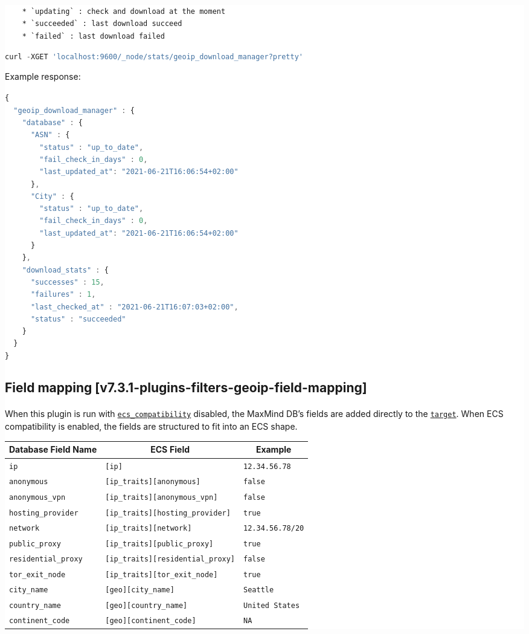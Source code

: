         * `updating` : check and download at the moment
        * `succeeded` : last download succeed
        * `failed` : last download failed


```js
curl -XGET 'localhost:9600/_node/stats/geoip_download_manager?pretty'
```

Example response:

```js
{
  "geoip_download_manager" : {
    "database" : {
      "ASN" : {
        "status" : "up_to_date",
        "fail_check_in_days" : 0,
        "last_updated_at": "2021-06-21T16:06:54+02:00"
      },
      "City" : {
        "status" : "up_to_date",
        "fail_check_in_days" : 0,
        "last_updated_at": "2021-06-21T16:06:54+02:00"
      }
    },
    "download_stats" : {
      "successes" : 15,
      "failures" : 1,
      "last_checked_at" : "2021-06-21T16:07:03+02:00",
      "status" : "succeeded"
    }
  }
}
```


## Field mapping [v7.3.1-plugins-filters-geoip-field-mapping]

When this plugin is run with [`ecs_compatibility`](v7-3-1-plugins-filters-geoip.md#v7.3.1-plugins-filters-geoip-ecs_compatibility) disabled, the MaxMind DB’s fields are added directly to the [`target`](v7-3-1-plugins-filters-geoip.md#v7.3.1-plugins-filters-geoip-target). When ECS compatibility is enabled, the fields are structured to fit into an ECS shape.

| Database Field Name | ECS Field | Example |
| --- | --- | --- |
| `ip` | `[ip]` | `12.34.56.78` |
| `anonymous` | `[ip_traits][anonymous]` | `false` |
| `anonymous_vpn` | `[ip_traits][anonymous_vpn]` | `false` |
| `hosting_provider` | `[ip_traits][hosting_provider]` | `true` |
| `network` | `[ip_traits][network]` | `12.34.56.78/20` |
| `public_proxy` | `[ip_traits][public_proxy]` | `true` |
| `residential_proxy` | `[ip_traits][residential_proxy]` | `false` |
| `tor_exit_node` | `[ip_traits][tor_exit_node]` | `true` |
| `city_name` | `[geo][city_name]` | `Seattle` |
| `country_name` | `[geo][country_name]` | `United States` |
| `continent_code` | `[geo][continent_code]` | `NA` |